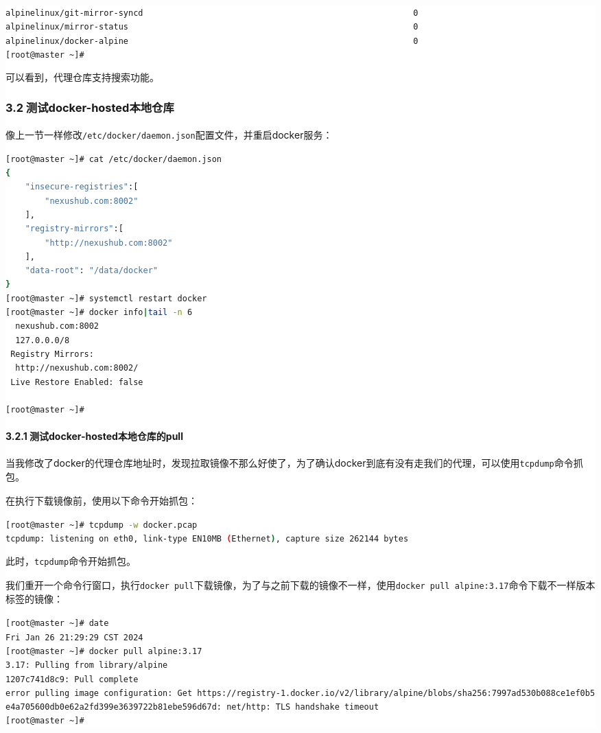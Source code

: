 ```sh
alpinelinux/git-mirror-syncd                                                       0
alpinelinux/mirror-status                                                          0
alpinelinux/docker-alpine                                                          0
[root@master ~]#
```

可以看到，代理仓库支持搜索功能。


### 3.2 测试docker-hosted本地仓库

像上一节一样修改`/etc/docker/daemon.json`配置文件，并重启docker服务：

```sh
[root@master ~]# cat /etc/docker/daemon.json
{
    "insecure-registries":[
        "nexushub.com:8002"
    ],
    "registry-mirrors":[
        "http://nexushub.com:8002"
    ],
    "data-root": "/data/docker"
}
[root@master ~]# systemctl restart docker
[root@master ~]# docker info|tail -n 6
  nexushub.com:8002
  127.0.0.0/8
 Registry Mirrors:
  http://nexushub.com:8002/
 Live Restore Enabled: false

[root@master ~]#
```

#### 3.2.1 测试docker-hosted本地仓库的pull

当我修改了docker的代理仓库地址时，发现拉取镜像不那么好使了，为了确认docker到底有没有走我们的代理，可以使用`tcpdump`命令抓包。

在执行下载镜像前，使用以下命令开始抓包：

```sh
[root@master ~]# tcpdump -w docker.pcap
tcpdump: listening on eth0, link-type EN10MB (Ethernet), capture size 262144 bytes
```

此时，`tcpdump`命令开始抓包。

我们重开一个命令行窗口，执行`docker pull`下载镜像，为了与之前下载的镜像不一样，使用`docker pull alpine:3.17`命令下载不一样版本标签的镜像：

```sh
[root@master ~]# date
Fri Jan 26 21:29:29 CST 2024
[root@master ~]# docker pull alpine:3.17
3.17: Pulling from library/alpine
1207c741d8c9: Pull complete
error pulling image configuration: Get https://registry-1.docker.io/v2/library/alpine/blobs/sha256:7997ad530b088ce1ef0b5e4a705600db0e62a2fd399e3639722b81ebe596d67d: net/http: TLS handshake timeout
[root@master ~]#
```
